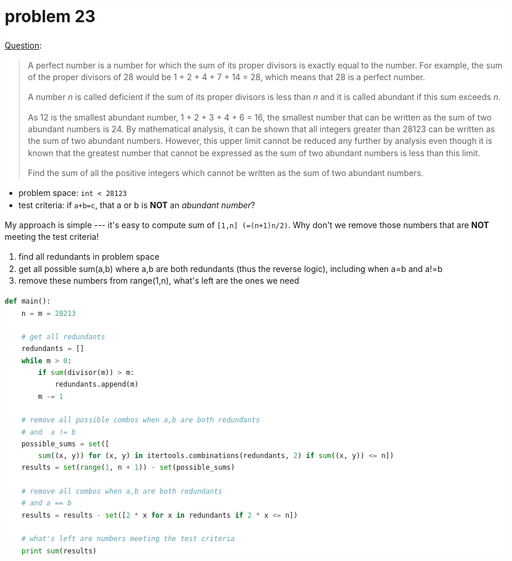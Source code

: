 
# problem 23

[Question](https://projecteuler.net/problem=23):

> <div class="problem_content" role="problem"> A perfect number is a
> number for which the sum of its proper divisors is exactly equal to
> the number. For example, the sum of the proper divisors of 28 would
> be 1 + 2 + 4 + 7 + 14 = 28, which means that 28 is a perfect number.
> 
> A number <var>n</var> is called deficient if the sum of its proper
> divisors is less than <var>n</var> and it is called abundant if this
> sum exceeds <var>n</var>.
> 
> As 12 is the smallest abundant number, 1 + 2 + 3 + 4 + 6 = 16, the
> smallest number that can be written as the sum of two abundant
> numbers is 24. By mathematical analysis, it can be shown that all
> integers greater than 28123 can be written as the sum of two
> abundant numbers.  However, this upper limit cannot be reduced any
> further by analysis even though it is known that the greatest number
> that cannot be expressed as the sum of two abundant numbers is less
> than this limit.
> 
> Find the sum of all the positive integers which cannot be written as
> the sum of two abundant numbers.
> 
> </div>

-   problem space: `int < 28123`
-   test criteria: if `a+b=c`, that a or b is **NOT** an *abundant
    number*?

My approach is simple --- it's easy to compute sum of `[1,n]
(=(n+1)n/2)`. Why don't we remove those numbers that are **NOT**
meeting the test criteria!

1.  find all redundants in problem space
2.  get all possible sum(a,b) where a,b are both redundants (thus the
    reverse logic), including when a=b and a!=b
3.  remove these numbers from range(1,n), what's left are the ones we
    need

```python
def main():
    n = m = 28213

    # get all redundants
    redundants = []
    while m > 0:
        if sum(divisor(m)) > m:
            redundants.append(m)
        m -= 1

    # remove all possible combos when a,b are both redundants
    # and  a != b
    possible_sums = set([
        sum((x, y)) for (x, y) in itertools.combinations(redundants, 2) if sum((x, y)) <= n])
    results = set(range(1, n + 1)) - set(possible_sums)

    # remove all combos when a,b are both redundants
    # and a == b
    results = results - set([2 * x for x in redundants if 2 * x <= n])

    # what's left are numbers meeting the test criteria
    print sum(results)
```